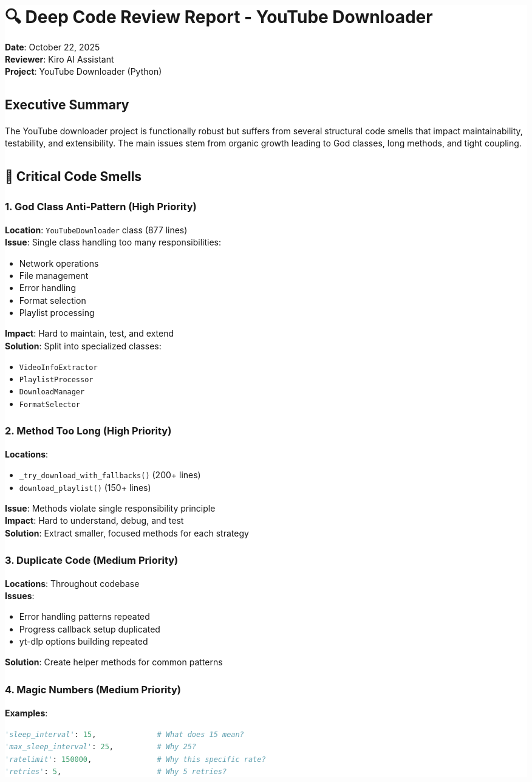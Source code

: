 # 🔍 Deep Code Review Report - YouTube Downloader

**Date**: October 22, 2025  
**Reviewer**: Kiro AI Assistant  
**Project**: YouTube Downloader (Python)

## Executive Summary

The YouTube downloader project is functionally robust but suffers from several structural code smells that impact maintainability, testability, and extensibility. The main issues stem from organic growth leading to God classes, long methods, and tight coupling.

## 🚨 Critical Code Smells

### 1. God Class Anti-Pattern (High Priority)
**Location**: `YouTubeDownloader` class (877 lines)  
**Issue**: Single class handling too many responsibilities:
- Network operations
- File management  
- Error handling
- Format selection
- Playlist processing

**Impact**: Hard to maintain, test, and extend  
**Solution**: Split into specialized classes:
- `VideoInfoExtractor`
- `PlaylistProcessor` 
- `DownloadManager`
- `FormatSelector`

### 2. Method Too Long (High Priority)
**Locations**: 
- `_try_download_with_fallbacks()` (200+ lines)
- `download_playlist()` (150+ lines)

**Issue**: Methods violate single responsibility principle  
**Impact**: Hard to understand, debug, and test  
**Solution**: Extract smaller, focused methods for each strategy

### 3. Duplicate Code (Medium Priority)
**Locations**: Throughout codebase  
**Issues**:
- Error handling patterns repeated
- Progress callback setup duplicated
- yt-dlp options building repeated

**Solution**: Create helper methods for common patterns

### 4. Magic Numbers (Medium Priority)
**Examples**:
```python
'sleep_interval': 15,              # What does 15 mean?
'max_sleep_interval': 25,          # Why 25?
'ratelimit': 150000,               # Why this specific rate?
'retries': 5,                      # Why 5 retries?
```
